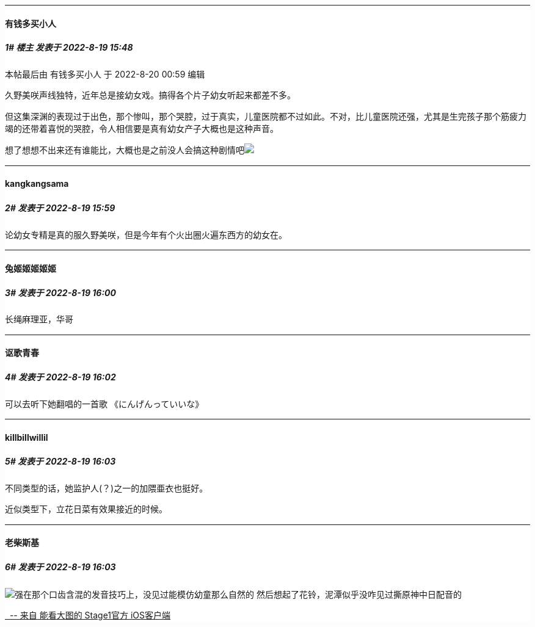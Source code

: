 

*****

####  有钱多买小人  
##### 1#       楼主       发表于 2022-8-19 15:48

 本帖最后由 有钱多买小人 于 2022-8-20 00:59 编辑 

久野美咲声线独特，近年总是接幼女戏。搞得各个片子幼女听起来都差不多。

但这集深渊的表现过于出色，那个惨叫，那个哭腔，过于真实，儿童医院都不过如此。不对，比儿童医院还强，尤其是生完孩子那个筋疲力竭的还带着喜悦的哭腔，令人相信要是真有幼女产子大概也是这种声音。

想了想想不出来还有谁能比，大概也是之前没人会搞这种剧情吧<img src="https://static.saraba1st.com/image/smiley/carton2017/334.png" referrerpolicy="no-referrer">

*****

####  kangkangsama  
##### 2#       发表于 2022-8-19 15:59

论幼女专精是真的服久野美咲，但是今年有个火出圈火遍东西方的幼女在。

*****

####  兔姬姬姬姬姬  
##### 3#       发表于 2022-8-19 16:00

长绳麻理亚，华哥

*****

####  讴歌青春  
##### 4#       发表于 2022-8-19 16:02

可以去听下她翻唱的一首歌
《にんげんっていいな》

*****

####  killbillwillil  
##### 5#       发表于 2022-8-19 16:03

不同类型的话，她监护人(？)之一的加隈亜衣也挺好。

近似类型下，立花日菜有效果接近的时候。

*****

####  老柴斯基  
##### 6#       发表于 2022-8-19 16:03

<img src="https://static.saraba1st.com/image/smiley/face2017/049.png" referrerpolicy="no-referrer">强在那个口齿含混的发音技巧上，没见过能模仿幼童那么自然的
然后想起了花铃，泥潭似乎没咋见过撕原神中日配音的

[  -- 来自 能看大图的 Stage1官方 iOS客户端](https://itunes.apple.com/fi/app/saraba1st/id1221237470?mt=8)
